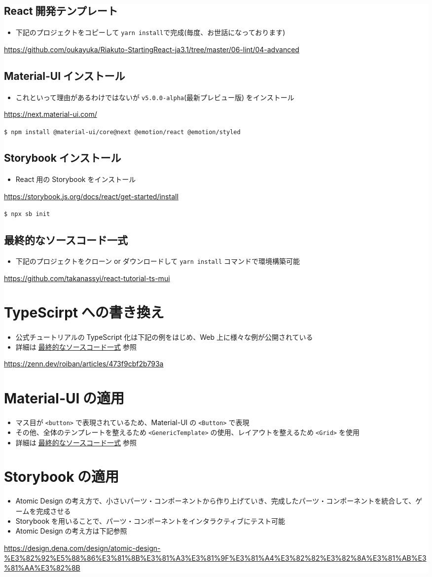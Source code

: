 ## React 開発テンプレート

- 下記のプロジェクトをコピーして `yarn install`で完成(毎度、お世話になっております)

https://github.com/oukayuka/Riakuto-StartingReact-ja3.1/tree/master/06-lint/04-advanced

## Material-UI インストール

- これといって理由があるわけではないが `v5.0.0-alpha`(最新プレビュー版) をインストール

https://next.material-ui.com/

```
$ npm install @material-ui/core@next @emotion/react @emotion/styled
```

## Storybook インストール

- React 用の Storybook をインストール

https://storybook.js.org/docs/react/get-started/install

```
$ npx sb init
```

## 最終的なソースコード一式

- 下記のプロジェクトをクローン or ダウンロードして `yarn install` コマンドで環境構築可能

https://github.com/takanassyi/react-tutorial-ts-mui

# TypeScirpt への書き換え

- 公式チュートリアルの TypeScript 化は下記の例をはじめ、Web 上に様々な例が公開されている
- 詳細は [最終的なソースコード一式](#最終的なソースコード一式) 参照

https://zenn.dev/roiban/articles/473f9cbf2b793a

# Material-UI の適用

- マス目が `<button>` で表現されているため、Material-UI の `<Button>` で表現
- その他、全体のテンプレートを整えるため `<GenericTemplate>` の使用、レイアウトを整えるため `<Grid>` を使用
- 詳細は [最終的なソースコード一式](#最終的なソースコード一式) 参照

# Storybook の適用

- Atomic Design の考え方で、小さいパーツ・コンポーネントから作り上げていき、完成したパーツ・コンポーネントを統合して、ゲームを完成させる
- Storybook を用いることで、パーツ・コンポーネントをインタラクティブにテスト可能
- Atomic Design の考え方は下記参照

https://design.dena.com/design/atomic-design-%E3%82%92%E5%88%86%E3%81%8B%E3%81%A3%E3%81%9F%E3%81%A4%E3%82%82%E3%82%8A%E3%81%AB%E3%81%AA%E3%82%8B
